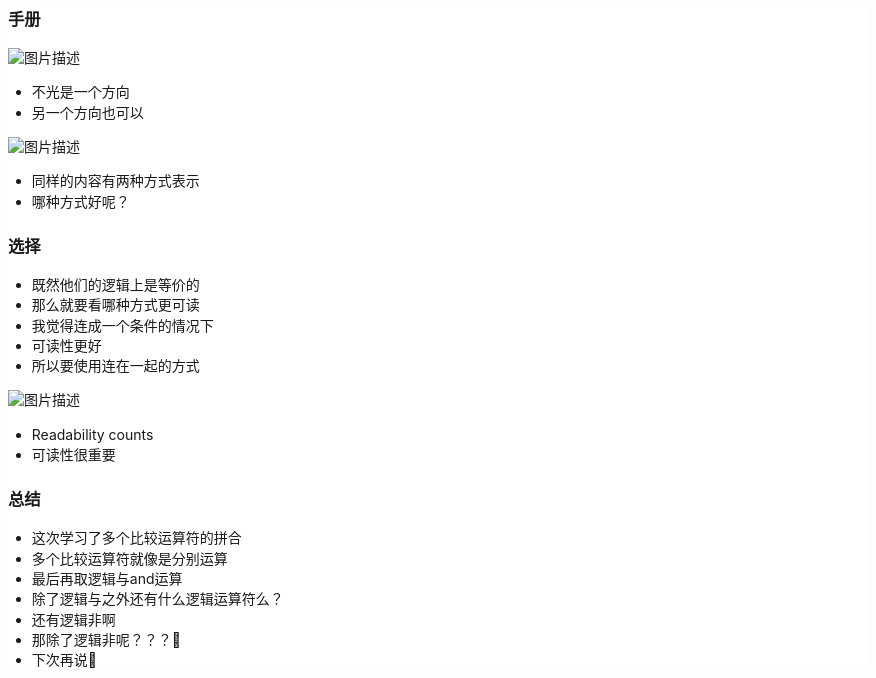 ### 手册 

![图片描述](https://doc.shiyanlou.com/courses/uid1190679-20210920-1632143402808)

- 不光是一个方向
- 另一个方向也可以

![图片描述](https://doc.shiyanlou.com/courses/uid1190679-20210920-1632143421507)

- 同样的内容有两种方式表示
- 哪种方式好呢？

### 选择

- 既然他们的逻辑上是等价的
- 那么就要看哪种方式更可读
- 我觉得连成一个条件的情况下
- 可读性更好
- 所以要使用连在一起的方式


![图片描述](https://doc.shiyanlou.com/courses/uid1190679-20210920-1632143715222)

- Readability counts
- 可读性很重要

### 总结 
- 这次学习了多个比较运算符的拼合
- 多个比较运算符就像是分别运算
- 最后再取逻辑与and运算
- 除了逻辑与之外还有什么逻辑运算符么？
- 还有逻辑非啊
- 那除了逻辑非呢？？？🤔
- 下次再说👋
